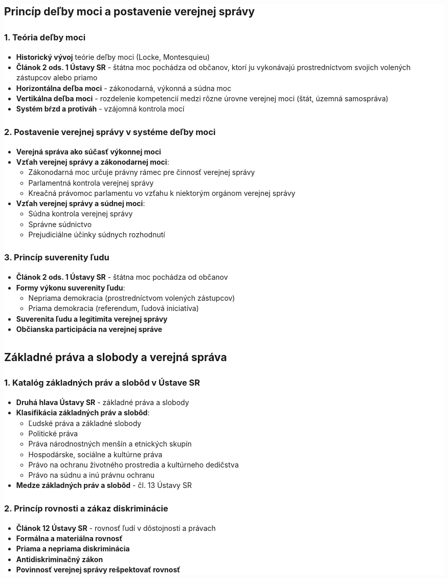 ## Princíp deľby moci a postavenie verejnej správy

### 1. Teória deľby moci

- **Historický vývoj** teórie deľby moci (Locke, Montesquieu)
- **Článok 2 ods. 1 Ústavy SR** - štátna moc pochádza od občanov, ktorí ju vykonávajú prostredníctvom svojich volených zástupcov alebo priamo
- **Horizontálna deľba moci** - zákonodarná, výkonná a súdna moc
- **Vertikálna deľba moci** - rozdelenie kompetencií medzi rôzne úrovne verejnej moci (štát, územná samospráva)
- **Systém bŕzd a protiváh** - vzájomná kontrola mocí

### 2. Postavenie verejnej správy v systéme deľby moci

- **Verejná správa ako súčasť výkonnej moci**
- **Vzťah verejnej správy a zákonodarnej moci**:
  * Zákonodarná moc určuje právny rámec pre činnosť verejnej správy
  * Parlamentná kontrola verejnej správy
  * Kreačná právomoc parlamentu vo vzťahu k niektorým orgánom verejnej správy
- **Vzťah verejnej správy a súdnej moci**:
  * Súdna kontrola verejnej správy
  * Správne súdnictvo
  * Prejudiciálne účinky súdnych rozhodnutí

### 3. Princíp suverenity ľudu

- **Článok 2 ods. 1 Ústavy SR** - štátna moc pochádza od občanov
- **Formy výkonu suverenity ľudu**:
  * Nepriama demokracia (prostredníctvom volených zástupcov)
  * Priama demokracia (referendum, ľudová iniciatíva)
- **Suverenita ľudu a legitimita verejnej správy**
- **Občianska participácia na verejnej správe**

## Základné práva a slobody a verejná správa

### 1. Katalóg základných práv a slobôd v Ústave SR

- **Druhá hlava Ústavy SR** - základné práva a slobody
- **Klasifikácia základných práv a slobôd**:
  * Ľudské práva a základné slobody
  * Politické práva
  * Práva národnostných menšín a etnických skupín
  * Hospodárske, sociálne a kultúrne práva
  * Právo na ochranu životného prostredia a kultúrneho dedičstva
  * Právo na súdnu a inú právnu ochranu
- **Medze základných práv a slobôd** - čl. 13 Ústavy SR

### 2. Princíp rovnosti a zákaz diskriminácie

- **Článok 12 Ústavy SR** - rovnosť ľudí v dôstojnosti a právach
- **Formálna a materiálna rovnosť**
- **Priama a nepriama diskriminácia**
- **Antidiskriminačný zákon**
- **Povinnosť verejnej správy rešpektovať rovnosť**

